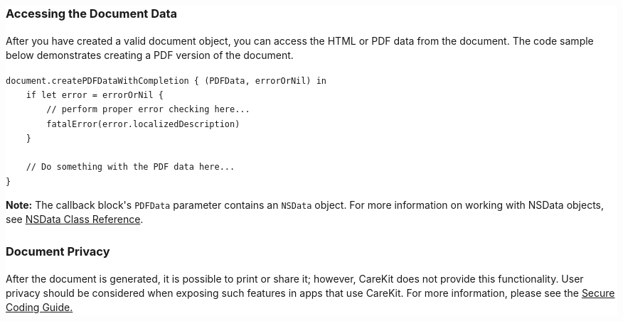 ### Accessing the Document Data

After you have created a valid document object, you can access the HTML or PDF data from the document. The code sample below demonstrates creating a PDF version of the document.

```
document.createPDFDataWithCompletion { (PDFData, errorOrNil) in
    if let error = errorOrNil {
        // perform proper error checking here...
        fatalError(error.localizedDescription)
    }
    
    // Do something with the PDF data here...
}
```

**Note:** The callback block's `PDFData` parameter contains an `NSData` object. For more information on working with NSData objects, see [NSData Class Reference](https://developer.apple.com/library/mac/documentation/Cocoa/Reference/Foundation/Classes/NSData_Class/).

### Document Privacy
After the document is generated, it is possible to print or share it; however, CareKit does not provide this functionality. User privacy should be considered when exposing such features in apps that use CareKit. For more information, please see the [Secure Coding Guide.](https://developer.apple.com/library/ios/documentation/Security/Conceptual/SecureCodingGuide/Introduction.html)
